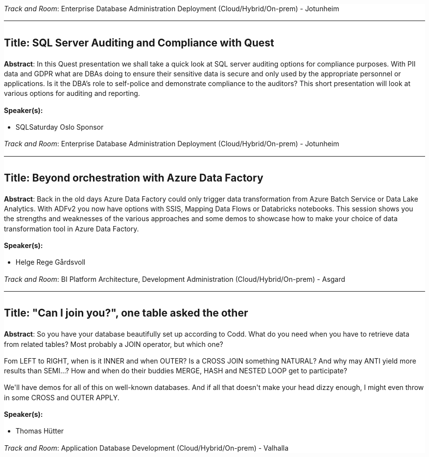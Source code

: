 *Track and Room*: Enterprise Database Administration  Deployment (Cloud/Hybrid/On-prem) - Jotunheim
 
----------------------------------------------------------------------------------- 
 
 
## Title: SQL Server Auditing and Compliance with Quest
 
**Abstract**:
In this Quest presentation we shall take a quick look at SQL server auditing options for compliance purposes. With PII data and GDPR what are DBAs doing to ensure their sensitive data is secure and only used by the appropriate personnel or applications. Is it the DBA’s role to self-police and demonstrate compliance to the auditors? This short presentation will look at various options for auditing and reporting.
 
**Speaker(s):**
- SQLSaturday Oslo Sponsor
 
*Track and Room*: Enterprise Database Administration  Deployment (Cloud/Hybrid/On-prem) - Jotunheim
 
----------------------------------------------------------------------------------- 
 
 
## Title: Beyond orchestration with Azure Data Factory
 
**Abstract**:
Back in the old days Azure Data Factory could only trigger data transformation from Azure Batch Service or Data Lake Analytics. With ADFv2 you now have options with SSIS, Mapping Data Flows or Databricks notebooks. This session shows you the strengths and weaknesses of the various approaches and some demos to showcase how to make your choice of data transformation tool in Azure Data Factory.
 
**Speaker(s):**
- Helge Rege Gårdsvoll
 
*Track and Room*: BI Platform Architecture, Development  Administration (Cloud/Hybrid/On-prem) - Asgard
 
----------------------------------------------------------------------------------- 
 
 
## Title: "Can I join you?", one table asked the other
 
**Abstract**:
So you have your database beautifully set up according to Codd. What do you need when you have to retrieve data from related tables? Most probably a JOIN operator, but which one?

Fom LEFT to RIGHT, when is it INNER and when OUTER? Is a CROSS JOIN something NATURAL? And why may ANTI yield more results than SEMI...? How and when do their buddies MERGE, HASH and NESTED LOOP get to participate? 

We'll have demos for all of this on well-known databases. And if all that doesn't make your head dizzy enough, I might even throw in some CROSS and OUTER APPLY.
 
**Speaker(s):**
- Thomas Hütter
 
*Track and Room*: Application  Database Development (Cloud/Hybrid/On-prem) - Valhalla
 